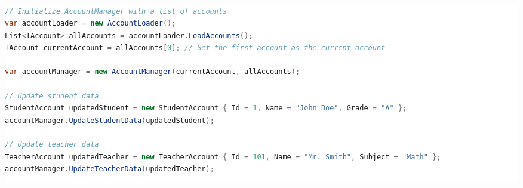 ```csharp
// Initialize AccountManager with a list of accounts
var accountLoader = new AccountLoader();
List<IAccount> allAccounts = accountLoader.LoadAccounts();
IAccount currentAccount = allAccounts[0]; // Set the first account as the current account

var accountManager = new AccountManager(currentAccount, allAccounts);

// Update student data
StudentAccount updatedStudent = new StudentAccount { Id = 1, Name = "John Doe", Grade = "A" };
accountManager.UpdateStudentData(updatedStudent);

// Update teacher data
TeacherAccount updatedTeacher = new TeacherAccount { Id = 101, Name = "Mr. Smith", Subject = "Math" };
accountManager.UpdateTeacherData(updatedTeacher);
```
---
